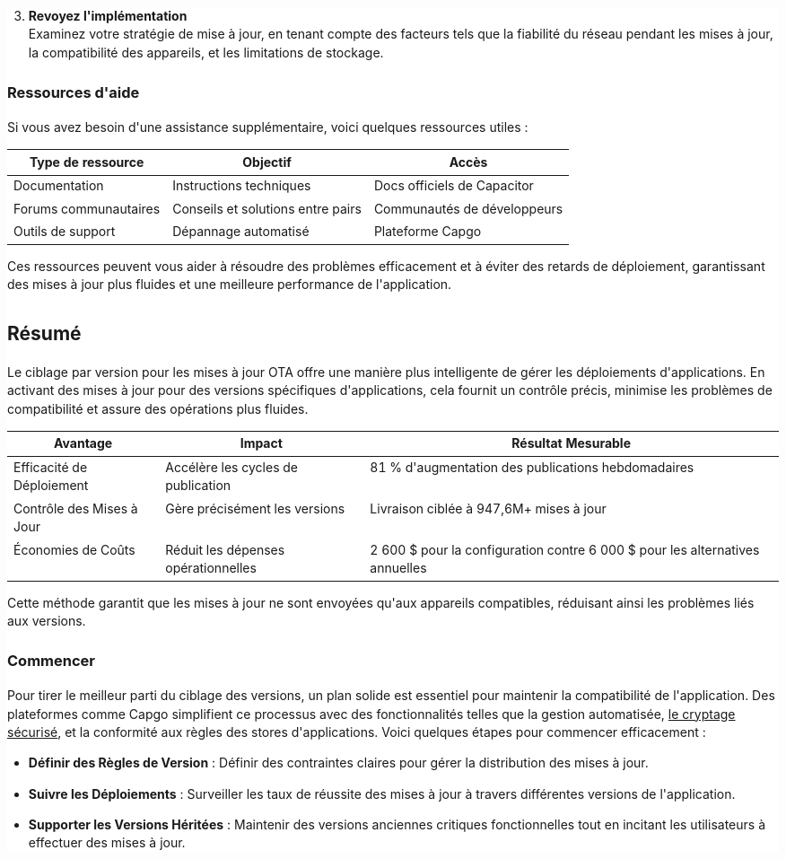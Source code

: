 3.  **Revoyez l'implémentation**  
    Examinez votre stratégie de mise à jour, en tenant compte des facteurs tels que la fiabilité du réseau pendant les mises à jour, la compatibilité des appareils, et les limitations de stockage.
    

### Ressources d'aide

Si vous avez besoin d'une assistance supplémentaire, voici quelques ressources utiles :

| **Type de ressource** | **Objectif** | **Accès** |
| --- | --- | --- |
| Documentation | Instructions techniques | Docs officiels de Capacitor |
| Forums communautaires | Conseils et solutions entre pairs | Communautés de développeurs |
| Outils de support | Dépannage automatisé | Plateforme Capgo |

Ces ressources peuvent vous aider à résoudre des problèmes efficacement et à éviter des retards de déploiement, garantissant des mises à jour plus fluides et une meilleure performance de l'application.

## Résumé

Le ciblage par version pour les mises à jour OTA offre une manière plus intelligente de gérer les déploiements d'applications. En activant des mises à jour pour des versions spécifiques d'applications, cela fournit un contrôle précis, minimise les problèmes de compatibilité et assure des opérations plus fluides.

| Avantage | Impact | Résultat Mesurable |
| --- | --- | --- |
| Efficacité de Déploiement | Accélère les cycles de publication | 81 % d'augmentation des publications hebdomadaires |
| Contrôle des Mises à Jour | Gère précisément les versions | Livraison ciblée à 947,6M+ mises à jour |
| Économies de Coûts | Réduit les dépenses opérationnelles | 2 600 $ pour la configuration contre 6 000 $ pour les alternatives annuelles |

Cette méthode garantit que les mises à jour ne sont envoyées qu'aux appareils compatibles, réduisant ainsi les problèmes liés aux versions.

### Commencer

Pour tirer le meilleur parti du ciblage des versions, un plan solide est essentiel pour maintenir la compatibilité de l'application. Des plateformes comme Capgo simplifient ce processus avec des fonctionnalités telles que la gestion automatisée, [le cryptage sécurisé](https://capgo.app/docs/cli/migrations/encryption/), et la conformité aux règles des stores d'applications. Voici quelques étapes pour commencer efficacement :

-   **Définir des Règles de Version** : Définir des contraintes claires pour gérer la distribution des mises à jour.
    
-   **Suivre les Déploiements** : Surveiller les taux de réussite des mises à jour à travers différentes versions de l'application.
    
-   **Supporter les Versions Héritées** : Maintenir des versions anciennes critiques fonctionnelles tout en incitant les utilisateurs à effectuer des mises à jour.
